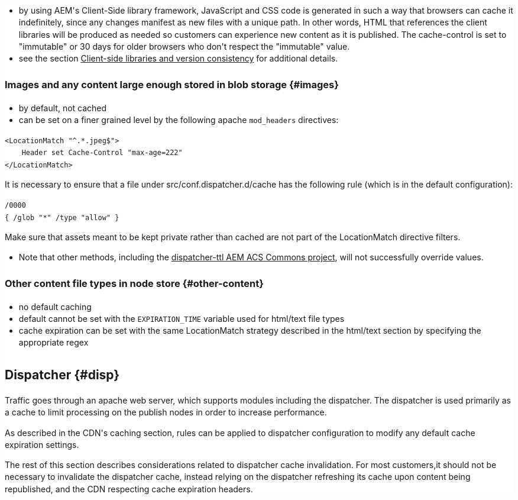 * by using AEM's Client-Side library framework, JavaScript and CSS code is generated in such a way that browsers can cache it indefinitely, since any changes manifest as new files with a unique path.  In other words, HTML that references the client libraries will be produced as needed so customers can experience new content as it is published. The cache-control is set to "immutable" or 30 days for older browsers who don't respect the "immutable" value.
* see the section [Client-side libraries and version consistency](#content-consistency) for additional details. 

### Images and any content large enough stored in blob storage {#images}

* by default, not cached
* can be set on a finer grained level by the following apache `mod_headers` directives:

```
<LocationMatch "^.*.jpeg$">
    Header set Cache-Control "max-age=222"
</LocationMatch>

```

It is necessary to ensure that a file under src/conf.dispatcher.d/cache has the following rule (which is in the default configuration):

```
/0000
{ /glob "*" /type "allow" }

```

Make sure that assets meant to be kept private rather than cached are not part of the LocationMatch directive filters.

* Note that other methods, including the [dispatcher-ttl AEM ACS Commons project](https://adobe-consulting-services.github.io/acs-aem-commons/features/dispatcher-ttl/), will not successfully override values.

### Other content file types in node store {#other-content}

* no default caching
* default cannot be set with the `EXPIRATION_TIME` variable used for html/text file types
* cache expiration can be set with the same LocationMatch strategy described in the html/text section by specifying the appropriate regex

## Dispatcher {#disp}

Traffic goes through an apache web server, which supports modules including the dispatcher. The dispatcher is used primarily as a cache to limit processing on the publish nodes in order to increase performance.

As described in the CDN's caching section, rules can be applied to dispatcher configuration to modify any default cache expiration settings. 

The rest of this section describes considerations related to dispatcher cache invalidation. For most customers,it should not be necessary to invalidate the dispatcher cache, instead relying on the dispatcher refreshing its cache upon content being republished, and the CDN respecting cache expiration headers.
